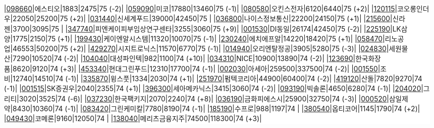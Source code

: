 |[098660](https://finance.daum.net/quotes/A098660)|에스티오|1883|2475|75 (-2)|
|[059090](https://finance.daum.net/quotes/A059090)|미코|17880|13460|75 (-1)|
|[080580](https://finance.daum.net/quotes/A080580)|오킨스전자|6120|6440|75 (+2)|
|[120115](https://finance.daum.net/quotes/A120115)|코오롱인더우|22050|25200|75 (+2)|
|[031440](https://finance.daum.net/quotes/A031440)|신세계푸드|39000|42450|75 |
|[036800](https://finance.daum.net/quotes/A036800)|나이스정보통신|22200|24150|75 (+1)|
|[215600](https://finance.daum.net/quotes/A215600)|신라젠|3700|3095|75 |
|[347740](https://finance.daum.net/quotes/A347740)|피엔케이피부임상연구센타|3255|3060|75 (+9)|
|[001530](https://finance.daum.net/quotes/A001530)|DI동일|26174|42450|75 (-2)|
|[225190](https://finance.daum.net/quotes/A225190)|LK삼양|1775|2150|75 (+1)|
|[199430](https://finance.daum.net/quotes/A199430)|케이엔알시스템|11320|10070|75 (-1)|
|[230240](https://finance.daum.net/quotes/A230240)|에치에프알|14220|18420|75 (+1)|
|[058470](https://finance.daum.net/quotes/A058470)|리노공업|46553|50200|75 (+2)|
|[429270](https://finance.daum.net/quotes/A429270)|시지트로닉스|11570|6770|75 (-1)|
|[014940](https://finance.daum.net/quotes/A014940)|오리엔탈정공|3905|5280|75 (-3)|
|[024830](https://finance.daum.net/quotes/A024830)|세원물산|7290|10520|74 (-2)|
|[104040](https://finance.daum.net/quotes/A104040)|대성파인텍|982|1100|74 (+10)|
|[034310](https://finance.daum.net/quotes/A034310)|NICE|10900|13890|74 (-2)|
|[123690](https://finance.daum.net/quotes/A123690)|한국화장품|8620|9120|74 (+3)|
|[453340](https://finance.daum.net/quotes/A453340)|현대그린푸드|12310|17700|74 (-1)|
|[002030](https://finance.daum.net/quotes/A002030)|아세아|259500|337500|74 (-2)|
|[001550](https://finance.daum.net/quotes/A001550)|조비|12740|14510|74 (-1)|
|[335870](https://finance.daum.net/quotes/A335870)|윙스풋|1334|2030|74 (+1)|
|[251970](https://finance.daum.net/quotes/A251970)|펌텍코리아|44900|60400|74 (-2)|
|[419120](https://finance.daum.net/quotes/A419120)|산돌|7820|9270|74 (-1)|
|[001515](https://finance.daum.net/quotes/A001515)|SK증권우|2040|2355|74 (+1)|
|[396300](https://finance.daum.net/quotes/A396300)|세아메카닉스|3415|3060|74 (-2)|
|[093190](https://finance.daum.net/quotes/A093190)|빅솔론|4650|6280|74 (-1)|
|[204020](https://finance.daum.net/quotes/A204020)|그리티|3020|3525|74 (-6)|
|[037230](https://finance.daum.net/quotes/A037230)|한국팩키지|2070|2240|74 (+8)|
|[036190](https://finance.daum.net/quotes/A036190)|금화피에스시|25900|32750|74 (-3)|
|[000520](https://finance.daum.net/quotes/A000520)|삼일제약|8430|10360|74 (-1)|
|[083420](https://finance.daum.net/quotes/A083420)|그린케미칼|7780|8190|74 (-1)|
|[185190](https://finance.daum.net/quotes/A185190)|수프로|988|1197|74 |
|[380540](https://finance.daum.net/quotes/A380540)|옵티코어|1145|1790|74 (+2)|
|[049430](https://finance.daum.net/quotes/A049430)|코메론|9160|12050|74 |
|[138040](https://finance.daum.net/quotes/A138040)|메리츠금융지주|74500|118300|74 (+3)|